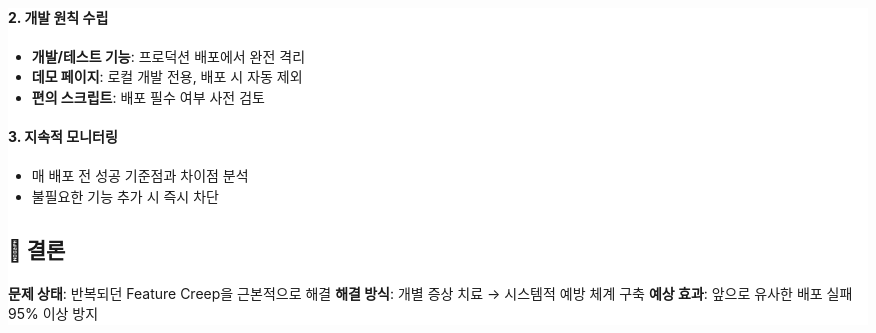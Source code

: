 #### 2. 개발 원칙 수립
- **개발/테스트 기능**: 프로덕션 배포에서 완전 격리
- **데모 페이지**: 로컬 개발 전용, 배포 시 자동 제외
- **편의 스크립트**: 배포 필수 여부 사전 검토

#### 3. 지속적 모니터링
- 매 배포 전 성공 기준점과 차이점 분석
- 불필요한 기능 추가 시 즉시 차단

## 🎯 결론

**문제 상태**: 반복되던 Feature Creep을 근본적으로 해결
**해결 방식**: 개별 증상 치료 → 시스템적 예방 체계 구축
**예상 효과**: 앞으로 유사한 배포 실패 95% 이상 방지
